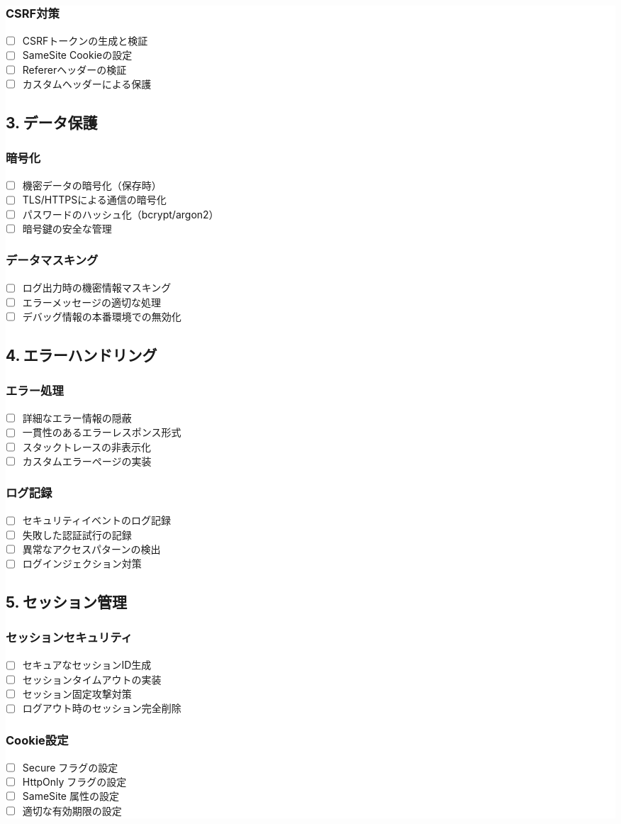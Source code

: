 ### CSRF対策
- [ ] CSRFトークンの生成と検証
- [ ] SameSite Cookieの設定
- [ ] Refererヘッダーの検証
- [ ] カスタムヘッダーによる保護

## 3. データ保護

### 暗号化
- [ ] 機密データの暗号化（保存時）
- [ ] TLS/HTTPSによる通信の暗号化
- [ ] パスワードのハッシュ化（bcrypt/argon2）
- [ ] 暗号鍵の安全な管理

### データマスキング
- [ ] ログ出力時の機密情報マスキング
- [ ] エラーメッセージの適切な処理
- [ ] デバッグ情報の本番環境での無効化

## 4. エラーハンドリング

### エラー処理
- [ ] 詳細なエラー情報の隠蔽
- [ ] 一貫性のあるエラーレスポンス形式
- [ ] スタックトレースの非表示化
- [ ] カスタムエラーページの実装

### ログ記録
- [ ] セキュリティイベントのログ記録
- [ ] 失敗した認証試行の記録
- [ ] 異常なアクセスパターンの検出
- [ ] ログインジェクション対策

## 5. セッション管理

### セッションセキュリティ
- [ ] セキュアなセッションID生成
- [ ] セッションタイムアウトの実装
- [ ] セッション固定攻撃対策
- [ ] ログアウト時のセッション完全削除

### Cookie設定
- [ ] Secure フラグの設定
- [ ] HttpOnly フラグの設定
- [ ] SameSite 属性の設定
- [ ] 適切な有効期限の設定
